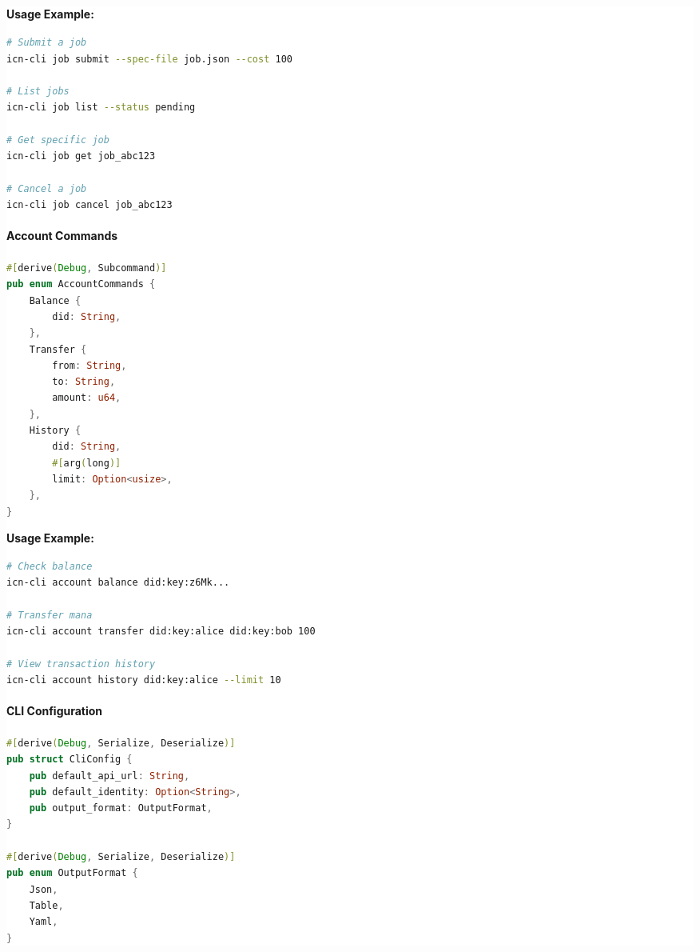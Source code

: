 **Usage Example:**
```bash
# Submit a job
icn-cli job submit --spec-file job.json --cost 100

# List jobs
icn-cli job list --status pending

# Get specific job
icn-cli job get job_abc123

# Cancel a job
icn-cli job cancel job_abc123
```

#### Account Commands

```rust
#[derive(Debug, Subcommand)]
pub enum AccountCommands {
    Balance {
        did: String,
    },
    Transfer {
        from: String,
        to: String,
        amount: u64,
    },
    History {
        did: String,
        #[arg(long)]
        limit: Option<usize>,
    },
}
```

**Usage Example:**
```bash
# Check balance
icn-cli account balance did:key:z6Mk...

# Transfer mana
icn-cli account transfer did:key:alice did:key:bob 100

# View transaction history
icn-cli account history did:key:alice --limit 10
```

#### CLI Configuration

```rust
#[derive(Debug, Serialize, Deserialize)]
pub struct CliConfig {
    pub default_api_url: String,
    pub default_identity: Option<String>,
    pub output_format: OutputFormat,
}

#[derive(Debug, Serialize, Deserialize)]
pub enum OutputFormat {
    Json,
    Table,
    Yaml,
}
```
